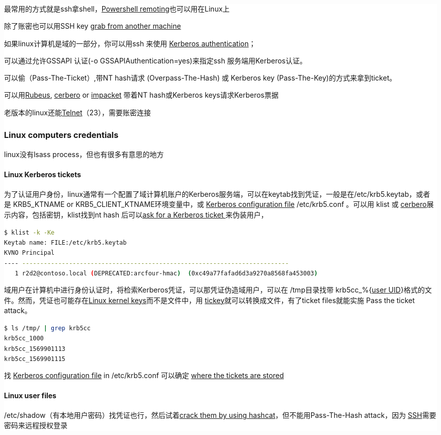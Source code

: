 最常用的方式就是ssh拿shell，[Powershell remoting](https://zer1t0.gitlab.io/posts/attacking_ad/#powershell-remoting)也可以用在Linux上

除了账密也可以用SSH key [grab from another machine](https://zer1t0.gitlab.io/posts/attacking_ad/#ssh-keys)

如果linux计算机是域的一部分，你可以用ssh 来使用 [Kerberos authentication](https://www.n00py.io/2020/12/alternative-ways-to-pass-the-hash-pth/)；

可以通过允许GSSAPI 认证(-o GSSAPIAuthentication=yes)来指定ssh 服务端用Kerberos认证。

可以偷（Pass-The-Ticket）,带NT hash请求 (Overpass-The-Hash) 或 Kerberos key (Pass-The-Key)的方式来拿到ticket。

可以用[Rubeus](https://github.com/GhostPack/Rubeus), [cerbero](https://github.com/Zer1t0/cerbero) or [impacket](https://github.com/SecureAuthCorp/impacket) 带着NT hash或Kerberos keys请求Kerberos票据

老版本的linux还能[Telnet](https://en.wikipedia.org/wiki/Telnet)（23），需要账密连接

### **Linux computers credentials**

linux没有lsass process，但也有很多有意思的地方

#### **Linux  Kerberos tickets**

为了认证用户身份，linux通常有一个配置了域计算机账户的Kerberos服务端，可以在keytab找到凭证，一般是在/etc/krb5.keytab，或者是 KRB5_KTNAME or KRB5_CLIENT_KTNAME环境变量中，或 [Kerberos configuration file](https://web.mit.edu/kerberos/krb5-1.12/doc/admin/conf_files/krb5_conf.html) /etc/krb5.conf 。可以用 klist 或 [cerbero](https://github.com/Zer1t0/cerbero)展示内容，包括密钥，klist找到nt hash 后可以[ask for a Kerberos ticket ](https://www.tarlogic.com/en/blog/how-to-attack-kerberos/)来伪装用户，

```sh
$ klist -k -Ke
Keytab name: FILE:/etc/krb5.keytab
KVNO Principal
---- --------------------------------------------------------------------------
   1 r2d2@contoso.local (DEPRECATED:arcfour-hmac)  (0xc49a77fafad6d3a9270a8568fa453003)
```

域用户在计算机中进行身份认证时，将检索Kerberos凭证，可以那凭证伪造域用户，可以在 /tmp目录找带 krb5cc_%{[user UID](https://linuxhandbook.com/uid-linux/)}格式的文件。然而，凭证也可能存在[Linux kernel keys](https://man7.org/linux/man-pages/man7/keyrings.7.html)而不是文件中，用 [tickey](https://github.com/TarlogicSecurity/tickey)就可以转换成文件，有了ticket files就能实施 Pass the ticket attack。

```bash
$ ls /tmp/ | grep krb5cc
krb5cc_1000
krb5cc_1569901113
krb5cc_1569901115
```

找 [Kerberos configuration file](https://web.mit.edu/kerberos/krb5-1.12/doc/admin/conf_files/krb5_conf.html) in /etc/krb5.conf 可以确定 [where the tickets are stored](https://web.mit.edu/kerberos/krb5-1.12/doc/basic/ccache_def.html) 

#### **Linux user files**

 /etc/shadow（有本地用户密码）找凭证也行，然后试着[crack them by using hashcat](https://techglimpse.com/cracking-linux-password-hashes-with-hashcat/)，但不能用Pass-The-Hash attack，因为 [SSH](https://zer1t0.gitlab.io/posts/attacking_ad/#ssh)需要密码来远程授权登录
